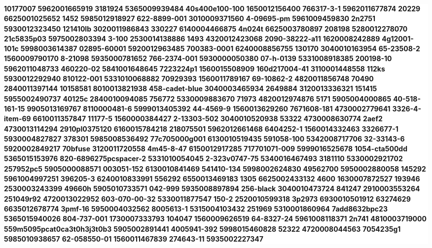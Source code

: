 **10177007**    **5962001665919**    **3181924**    **5365009939484**    **40s400e100-100**    **1650012156400**
**766317-3-1**    **5962011677874**    **20229**    **6625001025652**    **1452**    **5985012918927**
**622-8899-001**    **3010009371560**    **4-09695-pm**    **5961009459830**    **2n2751**    **5930012323450**
**121410lb**    **3020011986843**    **330227**    **6140004466875**    **4n024t**    **6625003780897**
**208198**    **5280012278070**    **21c5835p03**    **5975002803394**    **3-100**    **2530014138886**
**1493**    **4320012423068**    **2090-38222-a11**    **1620008242889**    **4g12001-101c**    **5998003614387**
**02895-60001**    **5920012963485**    **700383-0001**    **6240008856755**    **130170**    **3040010163954**
**65-23508-2**    **1560009790170**    **8-21098**    **5935000781652**    **766-2374-001**    **5930000050380**
**07-h-0139**    **5331008918385**    **200198-10**    **5962011048733**    **460220-02**    **5841001648645**
**7223224p1**    **1560015508909**    **160d217004-41**    **3110001448558**    **112ks**    **5930012292940**
**810122-001**    **5331010068882**    **70929393**    **1560011789167**    **69-10862-2**    **4820011856748**
**70490**    **2840011397144**    **10158581**    **8010013821938**    **458-cadet-blue**    **3040003465934**
**2649884**    **3120013336321**    **151415**    **5955002490737**    **40125c**    **2840010094085**
**756772**    **5330009883670**    **71973**    **4820012974876**    **5171**    **5905004000865**
**40-518-161-15**    **9905013169767**    **8110000481-6**    **5999013405392**    **44-4569-9**    **1560013629260**
**7671608-181**    **4730002779641**    **3326-4-item-69**    **6610011357847**    **11177-5**    **1560000384427**
**2-13303-502**    **3040010520938**    **53322**    **4730008630774**    **2aef2**    **4730013114294**
**2910pl0375120**    **6160015784218**    **218075501**    **5962012661468**    **6404252-1**    **1560014332463**
**3326677-1**    **5930004827827**    **378301**    **5985008536492**    **77c705000g001**    **6130010519435**
**591058-100**    **5342008717706**    **32-33143-6**    **5920002849217**    **70bfuse**    **3120011720558**
**4m45-8-47**    **6150012917285**    **717701071-009**    **5999016525678**    **1054-cta500dd**    **5365015153976**
**820-6896275pcspacer-2**    **5331010054045**    **2-323v0747-75**    **5340016467493**    **3181110**    **5330002921702**
**257952pc5**    **5905000088571**    **003051-152**    **6130010841469**    **541410-134**    **5998002624830**
**49562700**    **5950002880058**    **145292**    **5961004997251**    **396205-3**    **6240010833991**
**556292**    **6550013469183**    **1305**    **6625002433132**    **4600**    **1630007872527**
**193946**    **2530003243399**    **49660h**    **5905010733571**    **042-999**    **5935008897894**
**256-black**    **3040010473724**    **841247**    **2910003553264**    **251049r92**    **4720013022952**
**603-070-00-32**    **5330011877547**    **150-2**    **2520010599318**    **3p2973**    **6930010501912**
**63274629**    **6635012678774**    **3pmf-16**    **5950004032562**    **8005613-1**    **5315004103432**
**251969**    **5310001860964**    **7add8632bpc23**    **5365015940026**    **804-737-001**    **1730007333793**
**104047**    **1560009626519**    **64-8327-24**    **5961008118371**    **2n741**    **4810003719000**
**559m5095pcat0ca3t0h3j3t0b3**    **5905002891441**    **4005941-392**    **5998015460828**    **52322**    **4720008044563**
**7054235g1**    **5985010938657**    **62-058550-01**    **1560011467839**    **274643-11**    **5935002227347**